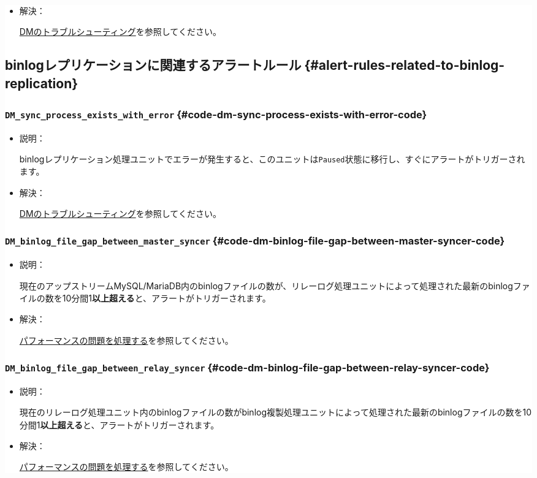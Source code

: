 -   解決：

    [DMのトラブルシューティング](/dm/dm-error-handling.md#troubleshooting)を参照してください。

## binlogレプリケーションに関連するアラートルール {#alert-rules-related-to-binlog-replication}

### <code>DM_sync_process_exists_with_error</code> {#code-dm-sync-process-exists-with-error-code}

-   説明：

    binlogレプリケーション処理ユニットでエラーが発生すると、このユニットは`Paused`状態に移行し、すぐにアラートがトリガーされます。

-   解決：

    [DMのトラブルシューティング](/dm/dm-error-handling.md#troubleshooting)を参照してください。

### <code>DM_binlog_file_gap_between_master_syncer</code> {#code-dm-binlog-file-gap-between-master-syncer-code}

-   説明：

    現在のアップストリームMySQL/MariaDB内のbinlogファイルの数が、リレーログ処理ユニットによって処理された最新のbinlogファイルの数を10分間1<strong>以上超える</strong>と、アラートがトリガーされます。

-   解決：

    [パフォーマンスの問題を処理する](/dm/dm-handle-performance-issues.md)を参照してください。

### <code>DM_binlog_file_gap_between_relay_syncer</code> {#code-dm-binlog-file-gap-between-relay-syncer-code}

-   説明：

    現在のリレーログ処理ユニット内のbinlogファイルの数がbinlog複製処理ユニットによって処理された最新のbinlogファイルの数を10分間1<strong>以上超える</strong>と、アラートがトリガーされます。

-   解決：

    [パフォーマンスの問題を処理する](/dm/dm-handle-performance-issues.md)を参照してください。
